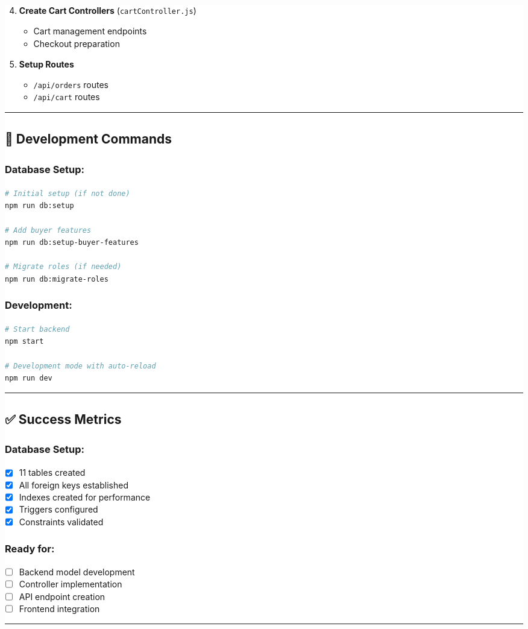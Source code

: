 4. **Create Cart Controllers** (`cartController.js`)
   - Cart management endpoints
   - Checkout preparation

5. **Setup Routes**
   - `/api/orders` routes
   - `/api/cart` routes

---

## 📝 Development Commands

### Database Setup:
```bash
# Initial setup (if not done)
npm run db:setup

# Add buyer features
npm run db:setup-buyer-features

# Migrate roles (if needed)
npm run db:migrate-roles
```

### Development:
```bash
# Start backend
npm start

# Development mode with auto-reload
npm run dev
```

---

## ✅ Success Metrics

### Database Setup:
- [x] 11 tables created
- [x] All foreign keys established
- [x] Indexes created for performance
- [x] Triggers configured
- [x] Constraints validated

### Ready for:
- [ ] Backend model development
- [ ] Controller implementation
- [ ] API endpoint creation
- [ ] Frontend integration

---
